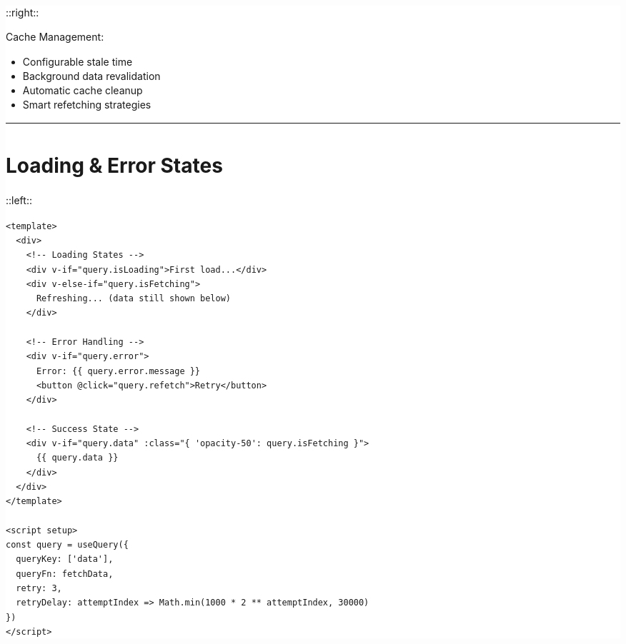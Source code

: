 ::right::

<div class="mt-4 ml-8">
  <v-clicks>
    <div class="text-sm opacity-90">
      <div class="font-bold text-green-400">Cache Management:</div>
      <ul class="ml-4">
        <li>Configurable stale time</li>
        <li>Background data revalidation</li>
        <li>Automatic cache cleanup</li>
        <li>Smart refetching strategies</li>
      </ul>
    </div>
  </v-clicks>
</div>

---

# Loading & Error States

::left::

```vue {*}{maxHeight:'400px'}
<template>
  <div>
    <!-- Loading States -->
    <div v-if="query.isLoading">First load...</div>
    <div v-else-if="query.isFetching">
      Refreshing... (data still shown below)
    </div>
    
    <!-- Error Handling -->
    <div v-if="query.error">
      Error: {{ query.error.message }}
      <button @click="query.refetch">Retry</button>
    </div>
    
    <!-- Success State -->
    <div v-if="query.data" :class="{ 'opacity-50': query.isFetching }">
      {{ query.data }}
    </div>
  </div>
</template>

<script setup>
const query = useQuery({
  queryKey: ['data'],
  queryFn: fetchData,
  retry: 3,
  retryDelay: attemptIndex => Math.min(1000 * 2 ** attemptIndex, 30000)
})
</script>
```
